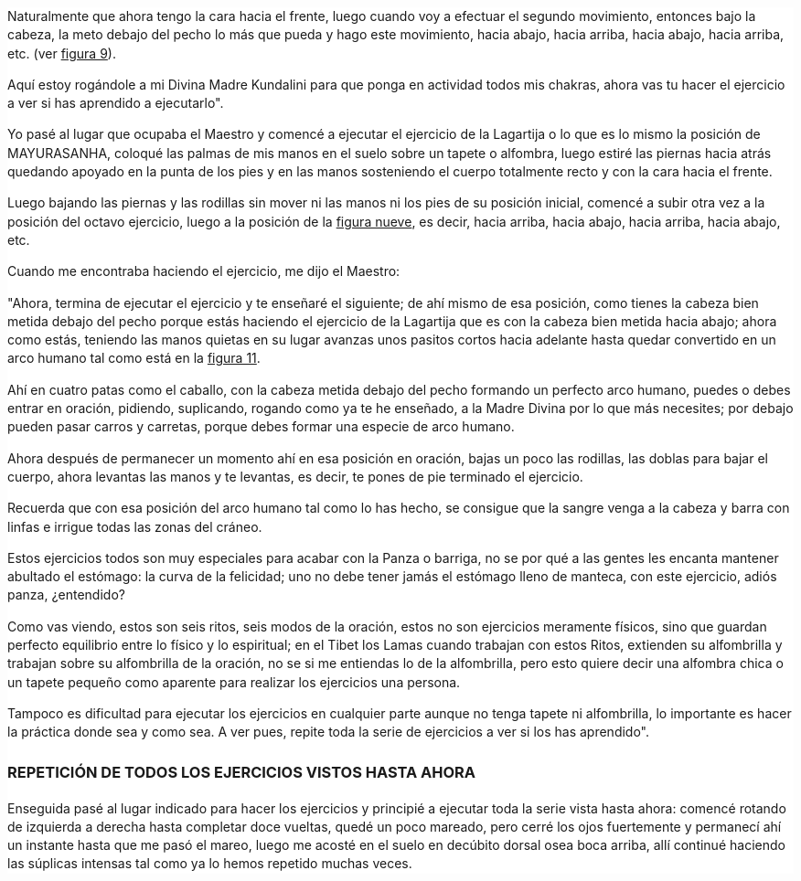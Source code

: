 Naturalmente que ahora tengo la cara hacia el frente, luego cuando voy a efectuar el segundo movimiento, entonces bajo la cabeza, la meto debajo del pecho lo más que pueda y hago este movimiento, hacia abajo, hacia arriba, hacia abajo, hacia arriba, etc. (ver [figura 9](#figura09)).

Aquí estoy rogándole a mi Divina Madre Kundalini para que ponga en actividad todos mis chakras, ahora vas tu hacer el ejercicio a ver si has aprendido a ejecutarlo".

Yo pasé al lugar que ocupaba el Maestro y comencé a ejecutar el ejercicio de la Lagartija o lo que es lo mismo la posición de MAYURASANHA, coloqué las palmas de mis manos en el suelo sobre un tapete o alfombra, luego estiré las piernas hacia atrás quedando apoyado en la punta de los pies y en las manos sosteniendo el cuerpo totalmente recto y con la cara hacia el frente.

Luego bajando las piernas y las rodillas sin mover ni las manos ni los pies de su posición inicial, comencé a subir otra vez a la posición del octavo ejercicio, luego a la posición de la [figura nueve](#figura09), es decir, hacia arriba, hacia abajo, hacia arriba, hacia abajo, etc.

Cuando me encontraba haciendo el ejercicio, me dijo el Maestro:

"Ahora, termina de ejecutar el ejercicio y te enseñaré el siguiente; de ahí mismo de esa posición, como tienes la cabeza bien metida debajo del pecho porque estás haciendo el ejercicio de la Lagartija que es con la cabeza bien metida hacia abajo; ahora como estás, teniendo las manos quietas en su lugar avanzas unos pasitos cortos hacia adelante hasta quedar convertido en un arco humano tal como está en la [figura 11](#figura11).

Ahí en cuatro patas como el caballo, con la cabeza metida debajo del pecho formando un perfecto arco humano, puedes o debes entrar en oración, pidiendo, suplicando, rogando como ya te he enseñado, a la Madre Divina por lo que más necesites; por debajo pueden pasar carros y carretas, porque debes formar una especie de arco humano.

Ahora después de permanecer un momento ahí en esa posición en oración, bajas un poco las rodillas, las doblas para bajar el cuerpo, ahora levantas las manos y te levantas, es decir, te pones de pie terminado el ejercicio.

Recuerda que con esa posición del arco humano tal como lo has hecho, se consigue que la sangre venga a la cabeza y barra con linfas e irrigue todas las zonas del cráneo.

Estos ejercicios todos son muy especiales para acabar con la Panza o barriga, no se por qué a las gentes les encanta mantener abultado el estómago: la curva de la felicidad; uno no debe tener jamás el estómago lleno de manteca, con este ejercicio, adiós panza, ¿entendido?

Como vas viendo, estos son seis ritos, seis modos de la oración, estos no son ejercicios meramente físicos, sino que guardan perfecto equilibrio entre lo físico y lo espiritual; en el Tibet los Lamas cuando trabajan con estos Ritos, extienden su alfombrilla y trabajan sobre su alfombrilla de la oración, no se si me entiendas lo de la alfombrilla, pero esto quiere decir una alfombra chica o un tapete pequeño como aparente para realizar los ejercicios una persona.

Tampoco es dificultad para ejecutar los ejercicios en cualquier parte aunque no tenga tapete ni alfombrilla, lo importante es hacer la práctica donde sea y como sea. A ver pues, repite toda la serie de ejercicios a ver si los has aprendido".

### REPETICIÓN DE TODOS LOS EJERCICIOS VISTOS HASTA AHORA

Enseguida pasé al lugar indicado para hacer los ejercicios y principié a ejecutar toda la serie vista hasta ahora: comencé rotando de izquierda a derecha hasta completar doce vueltas, quedé un poco mareado, pero cerré los ojos fuertemente y permanecí ahí un instante hasta que me pasó el mareo, luego me acosté en el suelo en decúbito dorsal osea boca arriba, allí continué haciendo las súplicas intensas tal como ya lo hemos repetido muchas veces.
